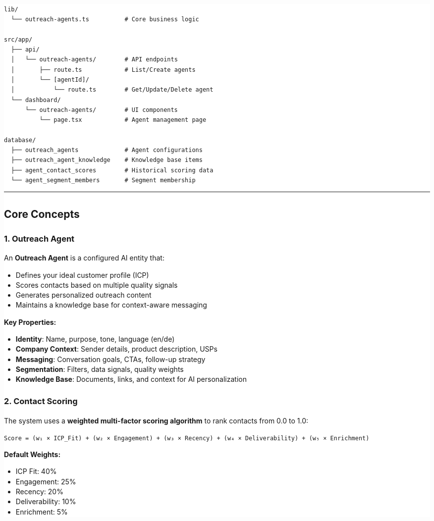 ```
lib/
  └── outreach-agents.ts          # Core business logic

src/app/
  ├── api/
  │   └── outreach-agents/        # API endpoints
  │       ├── route.ts            # List/Create agents
  │       └── [agentId]/
  │           └── route.ts        # Get/Update/Delete agent
  └── dashboard/
      └── outreach-agents/        # UI components
          └── page.tsx            # Agent management page

database/
  ├── outreach_agents             # Agent configurations
  ├── outreach_agent_knowledge    # Knowledge base items
  ├── agent_contact_scores        # Historical scoring data
  └── agent_segment_members       # Segment membership
```

---

## Core Concepts

### 1. Outreach Agent

An **Outreach Agent** is a configured AI entity that:
- Defines your ideal customer profile (ICP)
- Scores contacts based on multiple quality signals
- Generates personalized outreach content
- Maintains a knowledge base for context-aware messaging

**Key Properties:**
- **Identity**: Name, purpose, tone, language (en/de)
- **Company Context**: Sender details, product description, USPs
- **Messaging**: Conversation goals, CTAs, follow-up strategy
- **Segmentation**: Filters, data signals, quality weights
- **Knowledge Base**: Documents, links, and context for AI personalization

### 2. Contact Scoring

The system uses a **weighted multi-factor scoring algorithm** to rank contacts from 0.0 to 1.0:

```
Score = (w₁ × ICP_Fit) + (w₂ × Engagement) + (w₃ × Recency) + (w₄ × Deliverability) + (w₅ × Enrichment)
```

**Default Weights:**
- ICP Fit: 40%
- Engagement: 25%
- Recency: 20%
- Deliverability: 10%
- Enrichment: 5%
